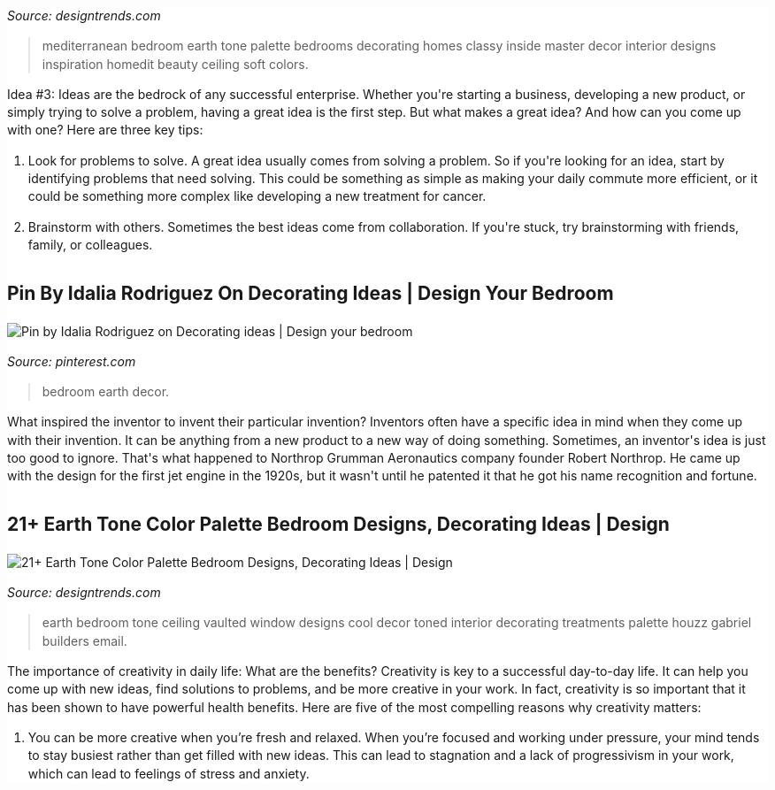 _Source: designtrends.com_

>mediterranean bedroom earth tone palette bedrooms decorating homes classy inside master decor interior designs inspiration homedit beauty ceiling soft colors. 

	

Idea #3:
Ideas are the bedrock of any successful enterprise. Whether you're starting a business, developing a new product, or simply trying to solve a problem, having a great idea is the first step.
But what makes a great idea? And how can you come up with one? Here are three key tips:

1. Look for problems to solve. A great idea usually comes from solving a problem. So if you're looking for an idea, start by identifying problems that need solving. This could be something as simple as making your daily commute more efficient, or it could be something more complex like developing a new treatment for cancer.

2. Brainstorm with others. Sometimes the best ideas come from collaboration. If you're stuck, try brainstorming with friends, family, or colleagues.

    
## Pin By Idalia Rodriguez On Decorating Ideas | Design Your Bedroom

<img loading=lazy src="https://i.pinimg.com/originals/b9/29/62/b92962a027afdbe3f4e36958954876f4.jpg" onerror="this.onerror=null;this.src='https://tse1.mm.bing.net/th?id=OIP.CjFK1xLm0PqBtJ_FsypmmQHaEb&amp;pid=15.1';" alt="Pin by Idalia Rodriguez on Decorating ideas | Design your bedroom">

_Source: pinterest.com_

>bedroom earth decor. 

	

What inspired the inventor to invent their particular invention?
Inventors often have a specific idea in mind when they come up with their invention. It can be anything from a new product to a new way of doing something. Sometimes, an inventor's idea is just too good to ignore. That's what happened to Northrop Grumman Aeronautics company founder Robert Northrop. He came up with the design for the first jet engine in the 1920s, but it wasn't until he patented it that he got his name recognition and fortune.

    
## 21+ Earth Tone Color Palette Bedroom Designs, Decorating Ideas | Design

<img loading=lazy src="https://images.designtrends.com/wp-content/uploads/2016/04/28081715/Cool-Earth-Toned-Bedroom-Design.jpg" onerror="this.onerror=null;this.src='https://tse1.mm.bing.net/th?id=OIP.m4ZQAH2usrFr30I3Yq_dYAHaFJ&amp;pid=15.1';" alt="21+ Earth Tone Color Palette Bedroom Designs, Decorating Ideas | Design">

_Source: designtrends.com_

>earth bedroom tone ceiling vaulted window designs cool decor toned interior decorating treatments palette houzz gabriel builders email. 

	

The importance of creativity in daily life: What are the benefits?
Creativity is key to a successful day-to-day life. It can help you come up with new ideas, find solutions to problems, and be more creative in your work. In fact, creativity is so important that it has been shown to have powerful health benefits. Here are five of the most compelling reasons why creativity matters: 
1. You can be more creative when you’re fresh and relaxed. When you’re focused and working under pressure, your mind tends to stay busiest rather than get filled with new ideas. This can lead to stagnation and a lack of progressivism in your work, which can lead to feelings of stress and anxiety. 
